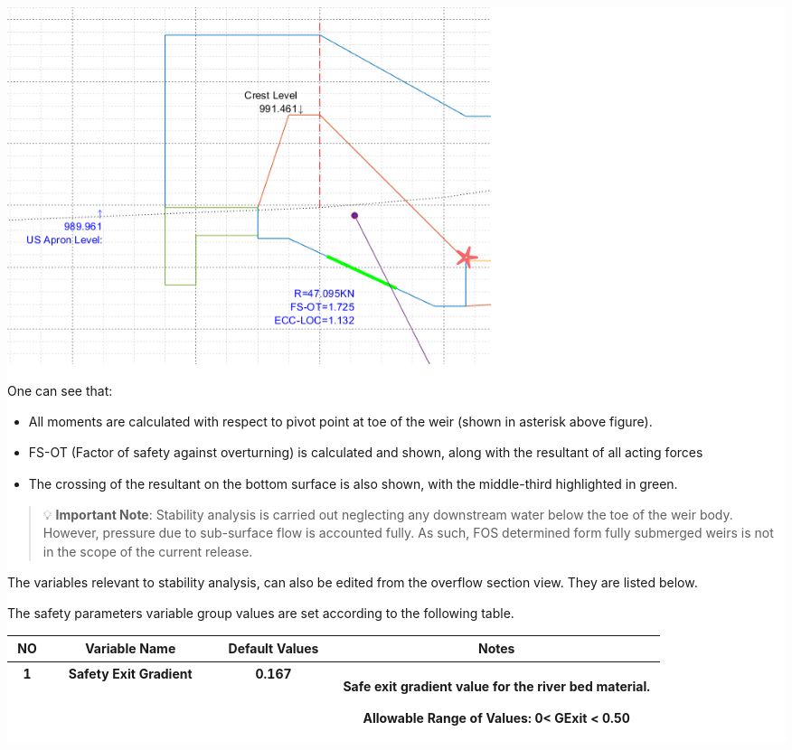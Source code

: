 <img src="./media/image25.png" style="width:5.57635in;height:4.11967in" />

One can see that:

- All moments are calculated with respect to pivot point at toe of the weir (shown in asterisk above figure).

- FS-OT (Factor of safety against overturning) is calculated and shown, along with the resultant of all acting forces

- The crossing of the resultant on the bottom surface is also shown, with the middle-third highlighted in green.

> :bulb: **Important Note**: Stability analysis is carried out neglecting any downstream water below the toe of the weir body. However, pressure due to sub-surface flow is accounted fully. As such, FOS determined form fully submerged weirs is not in the scope of the current release.

The variables relevant to stability analysis, can also be edited from
the overflow section view. They are listed below.

The safety parameters variable group values are set according to the following table.

<table>
<colgroup>
<col style="width: 6%" />
<col style="width: 25%" />
<col style="width: 18%" />
<col style="width: 49%" />
</colgroup>
<thead>
<tr class="header">
<th>NO</th>
<th>Variable Name</th>
<th>Default Values</th>
<th>Notes</th>
</tr>
<tr class="odd">
<th>1</th>
<th>Safety Exit Gradient</th>
<th>0.167</th>
<th><p>Safe exit gradient value for the river bed material.</p>
<p>Allowable Range of Values: 0&lt; GExit &lt; 0.50</p></th>
</tr>
<tr class="header">